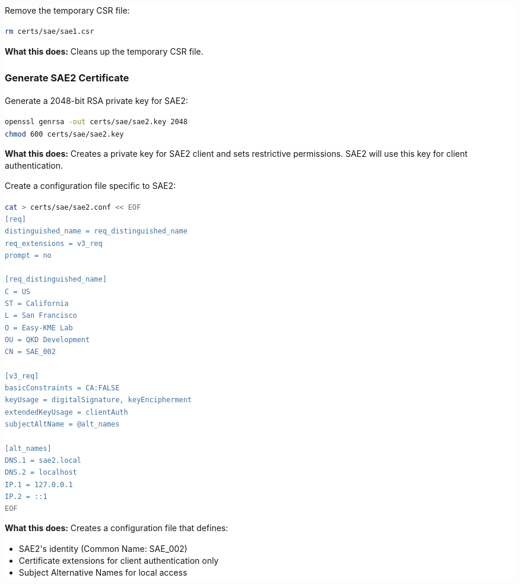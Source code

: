 Remove the temporary CSR file:

```bash
rm certs/sae/sae1.csr
```

**What this does:** Cleans up the temporary CSR file.

### Generate SAE2 Certificate

Generate a 2048-bit RSA private key for SAE2:

```bash
openssl genrsa -out certs/sae/sae2.key 2048
chmod 600 certs/sae/sae2.key
```

**What this does:** Creates a private key for SAE2 client and sets restrictive permissions. SAE2 will use this key for client authentication.

Create a configuration file specific to SAE2:

```bash
cat > certs/sae/sae2.conf << EOF
[req]
distinguished_name = req_distinguished_name
req_extensions = v3_req
prompt = no

[req_distinguished_name]
C = US
ST = California
L = San Francisco
O = Easy-KME Lab
OU = QKD Development
CN = SAE_002

[v3_req]
basicConstraints = CA:FALSE
keyUsage = digitalSignature, keyEncipherment
extendedKeyUsage = clientAuth
subjectAltName = @alt_names

[alt_names]
DNS.1 = sae2.local
DNS.2 = localhost
IP.1 = 127.0.0.1
IP.2 = ::1
EOF
```

**What this does:** Creates a configuration file that defines:
- SAE2's identity (Common Name: SAE_002)
- Certificate extensions for client authentication only
- Subject Alternative Names for local access
